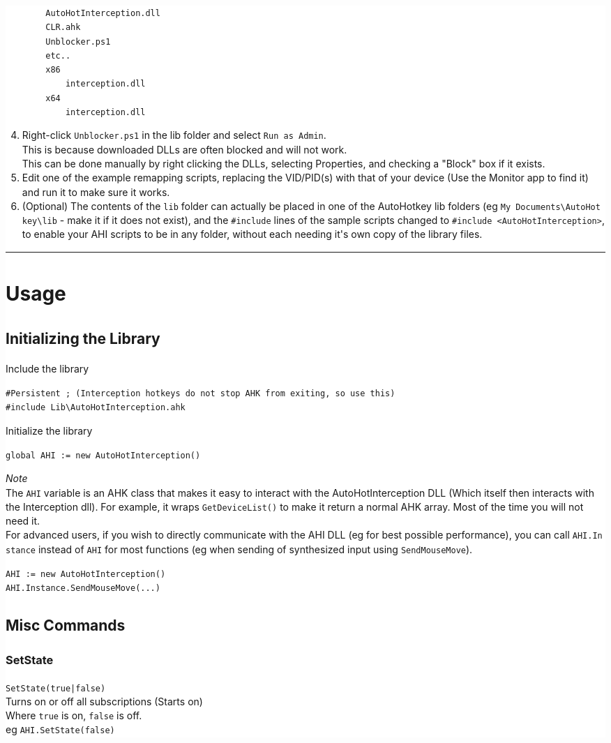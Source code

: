```
		AutoHotInterception.dll
		CLR.ahk
		Unblocker.ps1
		etc..
		x86
			interception.dll
		x64
			interception.dll
```
4. Right-click `Unblocker.ps1` in the lib folder and select `Run as Admin`.  
This is because downloaded DLLs are often blocked and will not work.  
This can be done manually by right clicking the DLLs, selecting Properties, and checking a "Block" box if it exists.  
5. Edit one of the example remapping scripts, replacing the VID/PID(s) with that of your device (Use the Monitor app to find it) and run it to make sure it works.  
6. (Optional) The contents of the `lib` folder can actually be placed in one of the AutoHotkey lib folders (eg `My Documents\AutoHotkey\lib` - make it if it does not exist), and the `#include` lines of the sample scripts changed to `#include <AutoHotInterception>`, to enable your AHI scripts to be in any folder, without each needing it's own copy of the library files.  

------

# Usage
## Initializing the Library
Include the library
```
#Persistent ; (Interception hotkeys do not stop AHK from exiting, so use this)
#include Lib\AutoHotInterception.ahk
```

Initialize the library
```
global AHI := new AutoHotInterception()
```

*Note*  
The `AHI` variable is an AHK class that makes it easy to interact with the AutoHotInterception DLL (Which itself then interacts with the Interception dll). For example, it wraps `GetDeviceList()` to make it return a normal AHK array. Most of the time you will not need it.  
For advanced users, if you wish to directly communicate with the AHI DLL (eg for best possible performance), you can call `AHI.Instance` instead of `AHI` for most functions (eg when sending of synthesized input using `SendMouseMove`).  
```
AHI := new AutoHotInterception()
AHI.Instance.SendMouseMove(...)
```

## Misc Commands
### SetState
`SetState(true|false)`  
Turns on or off all subscriptions (Starts on)  
Where `true` is on, `false` is off.  
eg `AHI.SetState(false)`  
